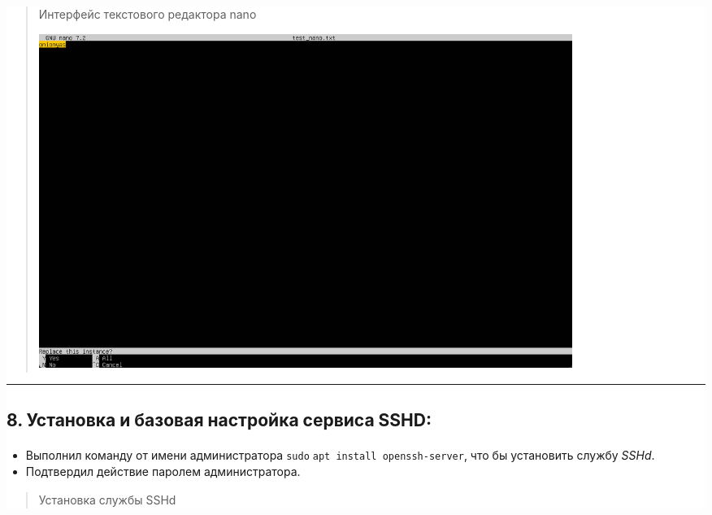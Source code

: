 > Интерфейс текстового редактора nano
>
> <img src="screen/screen_7_15.png" alt="Интерфейс текстового редактора nano" width="80%"/>
>

----------------------------------------------------------------------------

## 8. Установка и базовая настройка сервиса SSHD:
- Выполнил команду от имени администратора `sudo` `apt install openssh-server`, что бы установить службу *SSHd*.
- Подтвердил действие паролем администратора.

> Установка службы SSHd
>